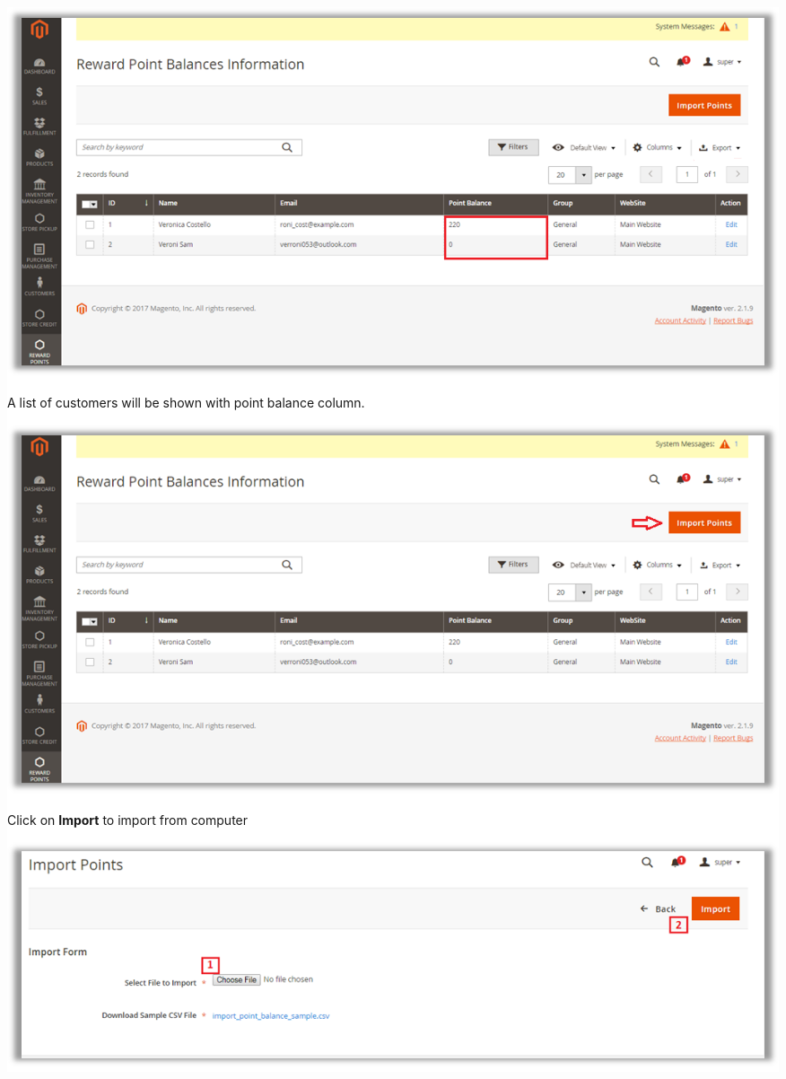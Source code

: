 ![change point balance](./Image_EcommerceManagement/image097.png)

A list of customers will be shown with point balance column.

![ change point balance](./Image_EcommerceManagement/image099.png)

Click on **Import** to import from computer

![ change point balance](./Image_EcommerceManagement/image101.png)
